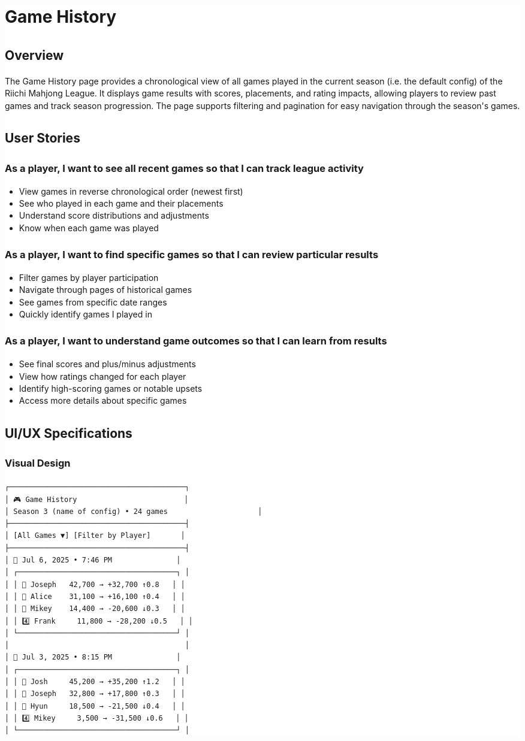 # Game History

## Overview

The Game History page provides a chronological view of all games played in the current season (i.e. the default config) of the Riichi Mahjong League. It displays game results with scores, placements, and rating impacts, allowing players to review past games and track season progression. The page supports filtering and pagination for easy navigation through the season's games.

## User Stories

### As a player, I want to see all recent games so that I can track league activity

- View games in reverse chronological order (newest first)
- See who played in each game and their placements
- Understand score distributions and adjustments
- Know when each game was played

### As a player, I want to find specific games so that I can review particular results

- Filter games by player participation
- Navigate through pages of historical games
- See games from specific date ranges
- Quickly identify games I played in

### As a player, I want to understand game outcomes so that I can learn from results

- See final scores and plus/minus adjustments
- View how ratings changed for each player
- Identify high-scoring games or notable upsets
- Access more details about specific games

## UI/UX Specifications

### Visual Design

```
┌─────────────────────────────────────────┐
│ 🎮 Game History                         │
│ Season 3 (name of config) • 24 games                     │
├─────────────────────────────────────────┤
│ [All Games ▼] [Filter by Player]       │
├─────────────────────────────────────────┤
│ 📅 Jul 6, 2025 • 7:46 PM               │
│ ┌─────────────────────────────────────┐ │
│ │ 🥇 Joseph   42,700 → +32,700 ↑0.8   │ │
│ │ 🥈 Alice    31,100 → +16,100 ↑0.4   │ │
│ │ 🥉 Mikey    14,400 → -20,600 ↓0.3   │ │
│ │ 4️⃣ Frank     11,800 → -28,200 ↓0.5   │ │
│ └─────────────────────────────────────┘ │
│                                         │
│ 📅 Jul 3, 2025 • 8:15 PM               │
│ ┌─────────────────────────────────────┐ │
│ │ 🥇 Josh     45,200 → +35,200 ↑1.2   │ │
│ │ 🥈 Joseph   32,800 → +17,800 ↑0.3   │ │
│ │ 🥉 Hyun     18,500 → -21,500 ↓0.4   │ │
│ │ 4️⃣ Mikey     3,500 → -31,500 ↓0.6   │ │
│ └─────────────────────────────────────┘ │
```